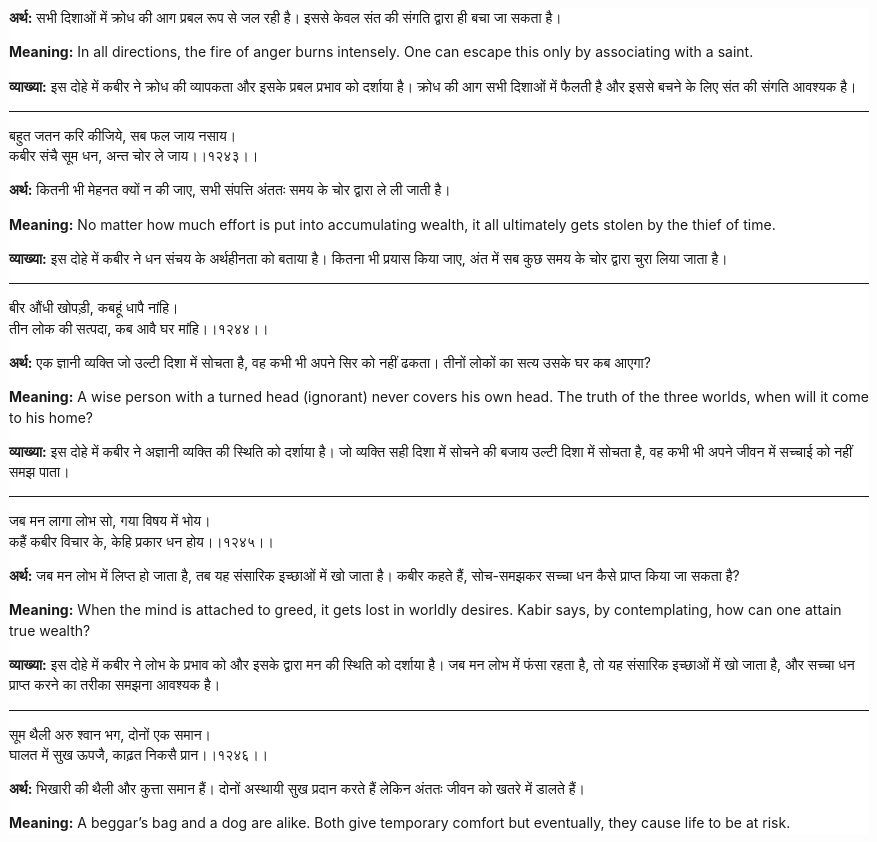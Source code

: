 **अर्थ:** सभी दिशाओं में क्रोध की आग प्रबल रूप से जल रही है। इससे केवल संत की संगति द्वारा ही बचा जा सकता है।

**Meaning:** In all directions, the fire of anger burns intensely. One can escape this only by associating with a saint.

**व्याख्या:** इस दोहे में कबीर ने क्रोध की व्यापकता और इसके प्रबल प्रभाव को दर्शाया है। क्रोध की आग सभी दिशाओं में फैलती है और इससे बचने के लिए संत की संगति आवश्यक है।

---

बहुत जतन करि कीजिये, सब फल जाय नसाय।\
कबीर संचै सूम धन, अन्‍त चोर ले जाय।।१२४३।।

**अर्थ:** कितनी भी मेहनत क्यों न की जाए, सभी संपत्ति अंततः समय के चोर द्वारा ले ली जाती है।

**Meaning:** No matter how much effort is put into accumulating wealth, it all ultimately gets stolen by the thief of time.

**व्याख्या:** इस दोहे में कबीर ने धन संचय के अर्थहीनता को बताया है। कितना भी प्रयास किया जाए, अंत में सब कुछ समय के चोर द्वारा चुरा लिया जाता है।

---

बीर औंधी खोपड़ी, कबहूं धापै नांहि।\
तीन लोक की सत्‍पदा, कब आवै घर मांहि।।१२४४।।

**अर्थ:** एक ज्ञानी व्यक्ति जो उल्टी दिशा में सोचता है, वह कभी भी अपने सिर को नहीं ढकता। तीनों लोकों का सत्य उसके घर कब आएगा?

**Meaning:** A wise person with a turned head (ignorant) never covers his own head. The truth of the three worlds, when will it come to his home?

**व्याख्या:** इस दोहे में कबीर ने अज्ञानी व्यक्ति की स्थिति को दर्शाया है। जो व्यक्ति सही दिशा में सोचने की बजाय उल्टी दिशा में सोचता है, वह कभी भी अपने जीवन में सच्चाई को नहीं समझ पाता।

---

जब मन लागा लोभ सो, गया विषय में भोय।\
कहैं कबीर विचार के, केहि प्रकार धन होय।।१२४५।।

**अर्थ:** जब मन लोभ में लिप्त हो जाता है, तब यह संसारिक इच्छाओं में खो जाता है। कबीर कहते हैं, सोच-समझकर सच्चा धन कैसे प्राप्त किया जा सकता है?

**Meaning:** When the mind is attached to greed, it gets lost in worldly desires. Kabir says, by contemplating, how can one attain true wealth?

**व्याख्या:** इस दोहे में कबीर ने लोभ के प्रभाव को और इसके द्वारा मन की स्थिति को दर्शाया है। जब मन लोभ में फंसा रहता है, तो यह संसारिक इच्छाओं में खो जाता है, और सच्चा धन प्राप्त करने का तरीका समझना आवश्यक है।

---

सूम थैली अरु श्‍वान भग, दोनों एक समान।\
घालत में सुख ऊपजै, काढ़त निकसै प्रान।।१२४६।।

**अर्थ:** भिखारी की थैली और कुत्ता समान हैं। दोनों अस्थायी सुख प्रदान करते हैं लेकिन अंततः जीवन को खतरे में डालते हैं।

**Meaning:** A beggar’s bag and a dog are alike. Both give temporary comfort but eventually, they cause life to be at risk.
